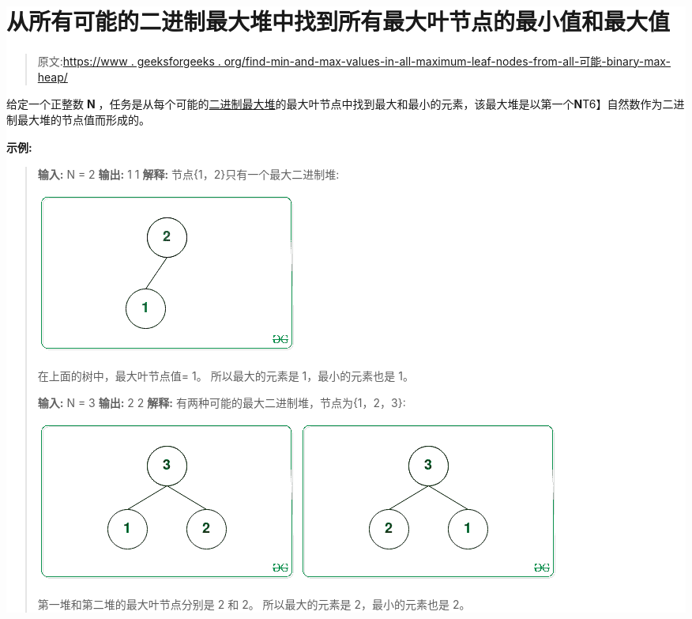 # 从所有可能的二进制最大堆中找到所有最大叶节点的最小值和最大值

> 原文:[https://www . geeksforgeeks . org/find-min-and-max-values-in-all-maximum-leaf-nodes-from-all-可能-binary-max-heap/](https://www.geeksforgeeks.org/find-min-and-max-values-among-all-maximum-leaf-nodes-from-all-possible-binary-max-heap/)

给定一个正整数 **N** ，任务是从每个可能的[二进制最大堆](https://www.geeksforgeeks.org/binary-heap/)的最大叶节点中找到最大和最小的元素，该最大堆是以第一个**N**T6】自然数作为二进制最大堆的节点值而形成的。

**示例:**

> **输入:** N = 2
> **输出:** 1 1
> **解释:**
> 节点{1，2}只有一个最大二进制堆:
> 
> ![](img/40d732107360c9c02d6a3d10380f0cc9.png)
> 
> 在上面的树中，最大叶节点值= 1。
> 所以最大的元素是 1，最小的元素也是 1。
> 
> **输入:** N = 3
> **输出:** 2 2
> **解释:**
> 有两种可能的最大二进制堆，节点为{1，2，3}:
> 
> ![](img/f36f447aef6338b6af32f533f0190cfd.png) ![](img/f2b3e88a964e442655a547e16b4ff776.png)
> 
> 第一堆和第二堆的最大叶节点分别是 2 和 2。
> 所以最大的元素是 2，最小的元素也是 2。
